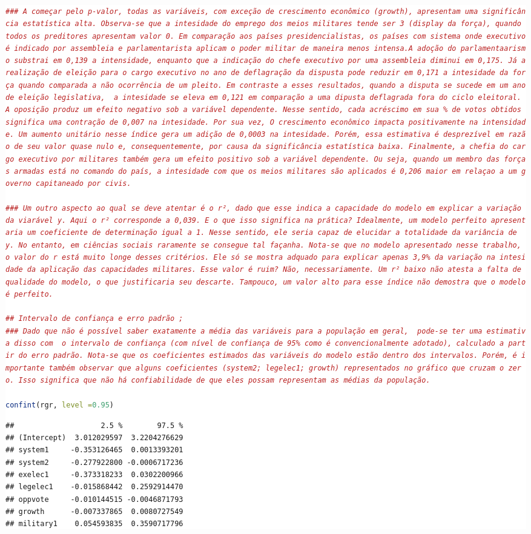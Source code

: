``` r
### A começar pelo p-valor, todas as variáveis, com exceção de crescimento econômico (growth), apresentam uma significância estatística alta. Observa-se que a intesidade do emprego dos meios militares tende ser 3 (display da força), quando todos os preditores apresentam valor 0. Em comparação aos países presidencialistas, os países com sistema onde executivo é indicado por assembleia e parlamentarista aplicam o poder militar de maneira menos intensa.A adoção do parlamentaarismo substrai em 0,139 a intensidade, enquanto que a indicação do chefe executivo por uma assembleia diminui em 0,175. Já a realização de eleição para o cargo executivo no ano de deflagração da dispusta pode reduzir em 0,171 a intesidade da força quando comparada a não ocorrência de um pleito. Em contraste a esses resultados, quando a disputa se sucede em um ano de eleição legislativa,  a intesidade se eleva em 0,121 em comparação a uma dipusta deflagrada fora do ciclo eleitoral. A oposição produz um efeito negativo sob a variável dependente. Nesse sentido, cada acréscimo em sua % de votos obtidos significa uma contração de 0,007 na intesidade. Por sua vez, O crescimento econômico impacta positivamente na intensidade. Um aumento unitário nesse índice gera um adição de 0,0003 na intesidade. Porém, essa estimativa é desprezível em razão de seu valor quase nulo e, consequentemente, por causa da significância estatística baixa. Finalmente, a chefia do cargo executivo por militares também gera um efeito positivo sob a variável dependente. Ou seja, quando um membro das forças armadas está no comando do país, a intesidade com que os meios militares são aplicados é 0,206 maior em relaçao a um governo capitaneado por civis. 

### Um outro aspecto ao qual se deve atentar é o r², dado que esse indica a capacidade do modelo em explicar a variação da viarável y. Aqui o r² corresponde a 0,039. E o que isso significa na prática? Idealmente, um modelo perfeito apresentaria um coeficiente de determinação igual a 1. Nesse sentido, ele seria capaz de elucidar a totalidade da variância de y. No entanto, em ciências sociais raramente se consegue tal façanha. Nota-se que no modelo apresentado nesse trabalho, o valor do r está muito longe desses critérios. Ele só se mostra adquado para explicar apenas 3,9% da variação na intesidade da aplicação das capacidades militares. Esse valor é ruim? Não, necessariamente. Um r² baixo não atesta a falta de qualidade do modelo, o que justificaria seu descarte. Tampouco, um valor alto para esse índice não demostra que o modelo é perfeito. 

## Intervalo de confiança e erro padrão ;
### Dado que não é possível saber exatamente a média das variáveis para a população em geral,  pode-se ter uma estimativa disso com  o intervalo de confiança (com nível de confiança de 95% como é convencionalmente adotado), calculado a partir do erro padrão. Nota-se que os coeficientes estimados das variáveis do modelo estão dentro dos intervalos. Porém, é importante também observar que alguns coeficientes (system2; legelec1; growth) representados no gráfico que cruzam o zero. Isso significa que não há confiabilidade de que eles possam representam as médias da população. 

confint(rgr, level =0.95)
```

    ##                    2.5 %        97.5 %
    ## (Intercept)  3.012029597  3.2204276629
    ## system1     -0.353126465  0.0013393201
    ## system2     -0.277922800 -0.0006717236
    ## exelec1     -0.373318233  0.0302200966
    ## legelec1    -0.015868442  0.2592914470
    ## oppvote     -0.010144515 -0.0046871793
    ## growth      -0.007337865  0.0080727549
    ## military1    0.054593835  0.3590717796
